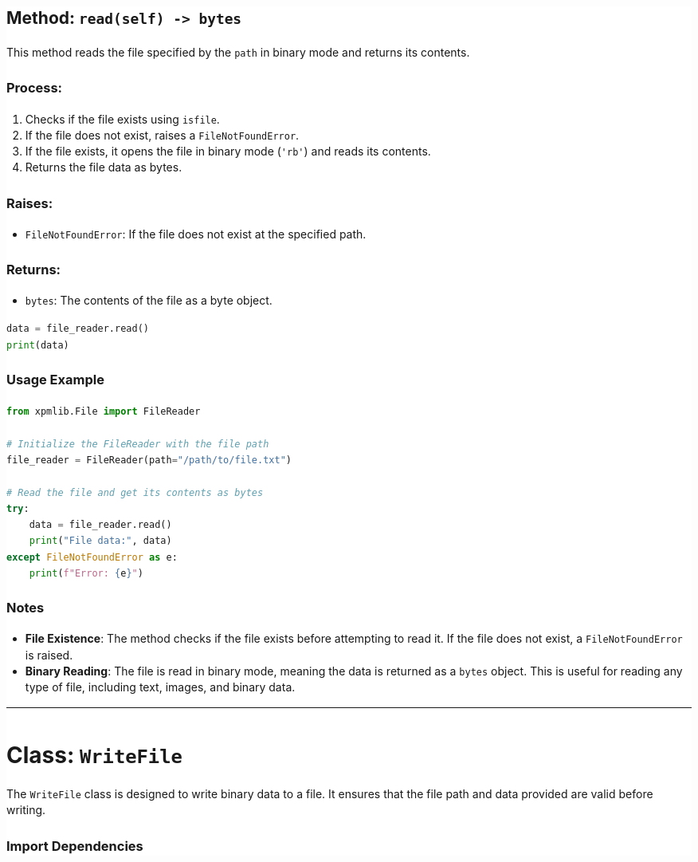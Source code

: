 ## Method: `read(self) -> bytes`

This method reads the file specified by the `path` in binary mode and returns its contents.

### Process:
1. Checks if the file exists using `isfile`.
2. If the file does not exist, raises a `FileNotFoundError`.
3. If the file exists, it opens the file in binary mode (`'rb'`) and reads its contents.
4. Returns the file data as bytes.

### Raises:
- `FileNotFoundError`: If the file does not exist at the specified path.

### Returns:
- `bytes`: The contents of the file as a byte object.

```python
data = file_reader.read()
print(data)
```

### Usage Example

```python
from xpmlib.File import FileReader

# Initialize the FileReader with the file path
file_reader = FileReader(path="/path/to/file.txt")

# Read the file and get its contents as bytes
try:
    data = file_reader.read()
    print("File data:", data)
except FileNotFoundError as e:
    print(f"Error: {e}")
```

### Notes
- **File Existence**: The method checks if the file exists before attempting to read it. If the file does not exist, a `FileNotFoundError` is raised.
- **Binary Reading**: The file is read in binary mode, meaning the data is returned as a `bytes` object. This is useful for reading any type of file, including text, images, and binary data.


--- 
# Class: `WriteFile`

The `WriteFile` class is designed to write binary data to a file. It ensures that the file path and data provided are valid before writing.

### Import Dependencies
